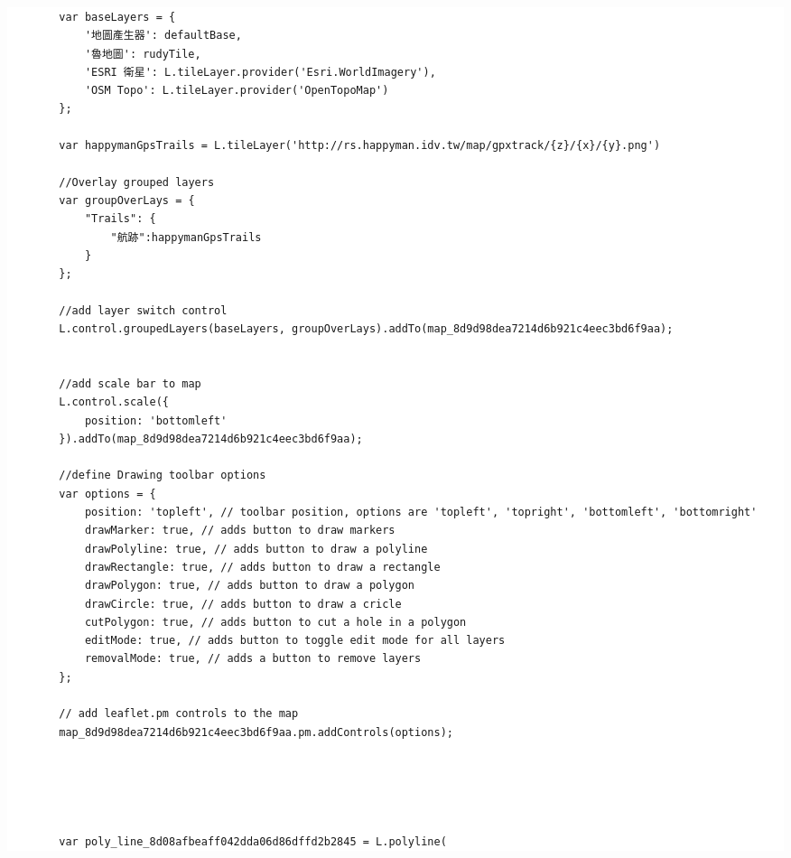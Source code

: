             var baseLayers = {
                '地圖產生器': defaultBase,
                '魯地圖': rudyTile,
                'ESRI 衛星': L.tileLayer.provider('Esri.WorldImagery'),
                'OSM Topo': L.tileLayer.provider('OpenTopoMap')
            };
    
            var happymanGpsTrails = L.tileLayer('http://rs.happyman.idv.tw/map/gpxtrack/{z}/{x}/{y}.png')
    
            //Overlay grouped layers    
            var groupOverLays = {
                "Trails": {
                    "航跡":happymanGpsTrails
                }
            };
    
            //add layer switch control
            L.control.groupedLayers(baseLayers, groupOverLays).addTo(map_8d9d98dea7214d6b921c4eec3bd6f9aa);
    
    
            //add scale bar to map
            L.control.scale({
                position: 'bottomleft'
            }).addTo(map_8d9d98dea7214d6b921c4eec3bd6f9aa);
    
            //define Drawing toolbar options
            var options = {
                position: 'topleft', // toolbar position, options are 'topleft', 'topright', 'bottomleft', 'bottomright'
                drawMarker: true, // adds button to draw markers
                drawPolyline: true, // adds button to draw a polyline
                drawRectangle: true, // adds button to draw a rectangle
                drawPolygon: true, // adds button to draw a polygon
                drawCircle: true, // adds button to draw a cricle
                cutPolygon: true, // adds button to cut a hole in a polygon
                editMode: true, // adds button to toggle edit mode for all layers
                removalMode: true, // adds a button to remove layers
            };
    
            // add leaflet.pm controls to the map
            map_8d9d98dea7214d6b921c4eec3bd6f9aa.pm.addControls(options);
        
        

        
    
            var poly_line_8d08afbeaff042dda06d86dffd2b2845 = L.polyline(